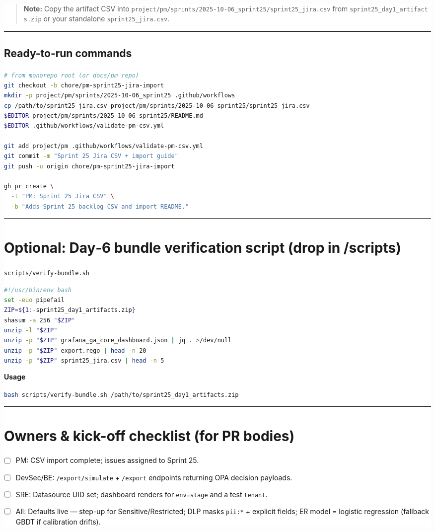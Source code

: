 > **Note:** Copy the artifact CSV into `project/pm/sprints/2025-10-06_sprint25/sprint25_jira.csv` from `sprint25_day1_artifacts.zip` or your standalone `sprint25_jira.csv`.

---

## Ready-to-run commands

```bash
# from monorepo root (or docs/pm repo)
git checkout -b chore/pm-sprint25-jira-import
mkdir -p project/pm/sprints/2025-10-06_sprint25 .github/workflows
cp /path/to/sprint25_jira.csv project/pm/sprints/2025-10-06_sprint25/sprint25_jira.csv
$EDITOR project/pm/sprints/2025-10-06_sprint25/README.md
$EDITOR .github/workflows/validate-pm-csv.yml

git add project/pm .github/workflows/validate-pm-csv.yml
git commit -m "Sprint 25 Jira CSV + import guide"
git push -u origin chore/pm-sprint25-jira-import

gh pr create \
  -t "PM: Sprint 25 Jira CSV" \
  -b "Adds Sprint 25 backlog CSV and import README."
```

---

# Optional: Day‑6 bundle verification script (drop in /scripts)

`scripts/verify-bundle.sh`
```bash
#!/usr/bin/env bash
set -euo pipefail
ZIP=${1:-sprint25_day1_artifacts.zip}
shasum -a 256 "$ZIP"
unzip -l "$ZIP"
unzip -p "$ZIP" grafana_ga_core_dashboard.json | jq . >/dev/null
unzip -p "$ZIP" export.rego | head -n 20
unzip -p "$ZIP" sprint25_jira.csv | head -n 5
```

**Usage**
```bash
bash scripts/verify-bundle.sh /path/to/sprint25_day1_artifacts.zip
```

---

# Owners & kick-off checklist (for PR bodies)
- [ ] PM: CSV import complete; issues assigned to Sprint 25.
- [ ] DevSec/BE: `/export/simulate` + `/export` endpoints returning OPA decision payloads.
- [ ] SRE: Datasource UID set; dashboard renders for `env=stage` and a test `tenant`.
- [ ] All: Defaults live — step-up for Sensitive/Restricted; DLP masks `pii:*` + explicit fields; ER model = logistic regression (fallback GBDT if calibration drifts).

